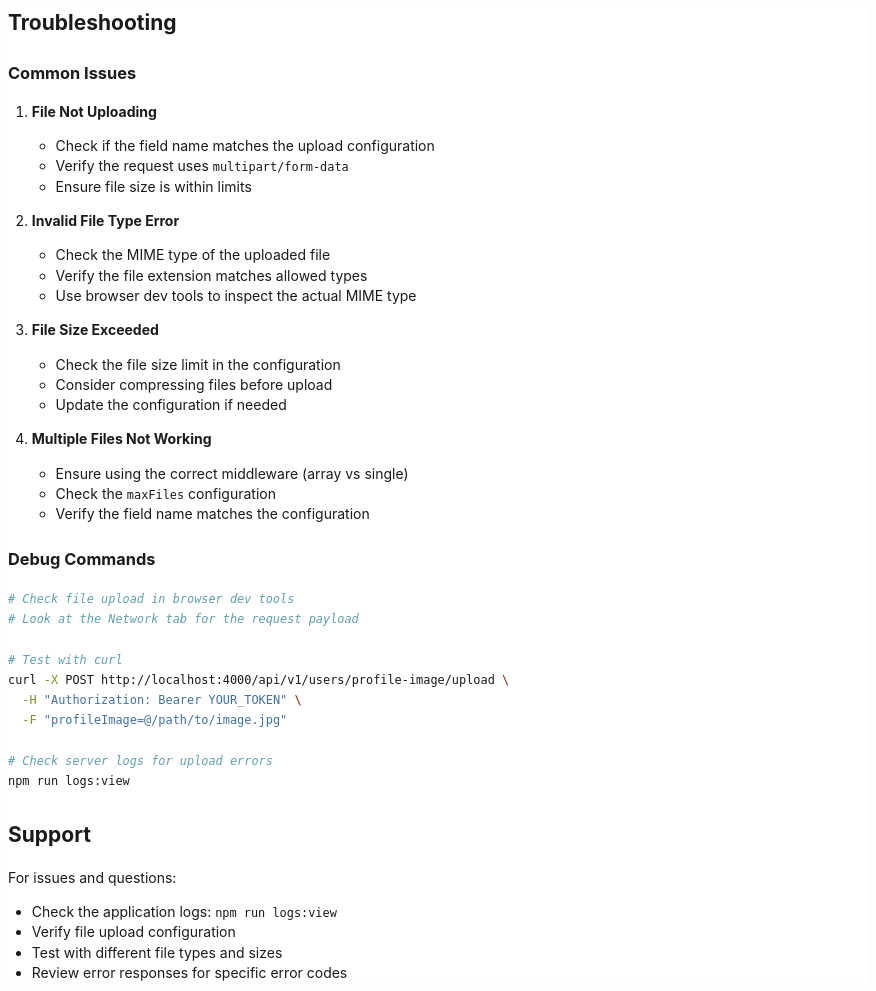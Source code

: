 ## Troubleshooting

### Common Issues

1. **File Not Uploading**
   - Check if the field name matches the upload configuration
   - Verify the request uses `multipart/form-data`
   - Ensure file size is within limits

2. **Invalid File Type Error**
   - Check the MIME type of the uploaded file
   - Verify the file extension matches allowed types
   - Use browser dev tools to inspect the actual MIME type

3. **File Size Exceeded**
   - Check the file size limit in the configuration
   - Consider compressing files before upload
   - Update the configuration if needed

4. **Multiple Files Not Working**
   - Ensure using the correct middleware (array vs single)
   - Check the `maxFiles` configuration
   - Verify the field name matches the configuration

### Debug Commands

```bash
# Check file upload in browser dev tools
# Look at the Network tab for the request payload

# Test with curl
curl -X POST http://localhost:4000/api/v1/users/profile-image/upload \
  -H "Authorization: Bearer YOUR_TOKEN" \
  -F "profileImage=@/path/to/image.jpg"

# Check server logs for upload errors
npm run logs:view
```

## Support

For issues and questions:
- Check the application logs: `npm run logs:view`
- Verify file upload configuration
- Test with different file types and sizes
- Review error responses for specific error codes
